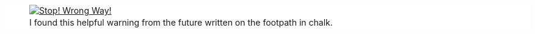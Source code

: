 <div class="indent">
<figure>
<a href="https://www.flickr.com/photos/mollivan_jon/49277045178/" title="Stop! Wrong Way!"><img src="https://live.staticflickr.com/65535/49277045178_04780b6f37_z.jpg" width="60%" alt="Stop! Wrong Way!"></a>
<figcaption>I found this helpful warning from the future written on the footpath in chalk.</figcaption>
</figure>
</div>
